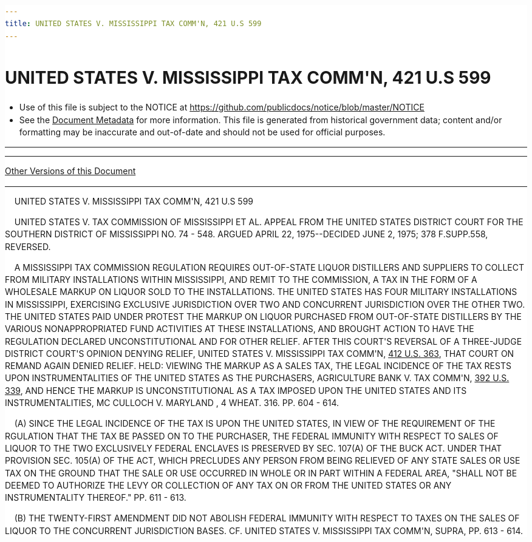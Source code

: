 ```yaml
---
title: UNITED STATES V. MISSISSIPPI TAX COMM'N, 421 U.S 599
---
```


# UNITED STATES V. MISSISSIPPI TAX COMM'N, 421 U.S 599

* Use of this file is subject to the NOTICE at https://github.com/publicdocs/notice/blob/master/NOTICE
* See the [Document Metadata](../../../index.md) for more information.
  This file is generated from historical government data; content and/or formatting may be inaccurate and out-of-date and should not be used for official purposes.

----------
----------

[Other Versions of this Document](https://publicdocs.github.io/go/links?ns=uslm-x&ref=%2Fus%2Fcourts%2Fscotus%2FusReporter%2F421%2F599)

----------

    UNITED STATES V. MISSISSIPPI TAX COMM'N, 421 U.S 599

    UNITED STATES V. TAX COMMISSION OF MISSISSIPPI ET AL. APPEAL FROM THE UNITED STATES DISTRICT COURT FOR THE SOUTHERN DISTRICT OF MISSISSIPPI NO. 74 - 548.  ARGUED APRIL 22, 1975--DECIDED JUNE 2, 1975; 378 F.SUPP.558, REVERSED.

    A MISSISSIPPI TAX COMMISSION REGULATION REQUIRES OUT-OF-STATE LIQUOR DISTILLERS AND SUPPLIERS TO COLLECT FROM MILITARY INSTALLATIONS WITHIN MISSISSIPPI, AND REMIT TO THE COMMISSION, A TAX IN THE FORM OF A WHOLESALE MARKUP ON LIQUOR SOLD TO THE INSTALLATIONS.  THE UNITED STATES HAS FOUR MILITARY INSTALLATIONS IN MISSISSIPPI, EXERCISING EXCLUSIVE JURISDICTION OVER TWO AND CONCURRENT JURISDICTION OVER THE OTHER TWO.  THE UNITED STATES PAID UNDER PROTEST THE MARKUP ON LIQUOR PURCHASED FROM OUT-OF-STATE DISTILLERS BY THE VARIOUS NONAPPROPRIATED FUND ACTIVITIES AT THESE INSTALLATIONS, AND BROUGHT ACTION TO HAVE THE REGULATION DECLARED UNCONSTITUTIONAL AND FOR OTHER RELIEF.  AFTER THIS COURT'S REVERSAL OF A THREE-JUDGE DISTRICT COURT'S OPINION DENYING RELIEF, UNITED STATES V. MISSISSIPPI TAX COMM'N, [412 U.S. 363][/us/courts/scotus/usReporter/412/363], THAT COURT ON REMAND AGAIN DENIED RELIEF.  HELD:  VIEWING THE MARKUP AS A SALES TAX, THE LEGAL INCIDENCE OF THE TAX RESTS UPON INSTRUMENTALITIES OF THE UNITED STATES AS THE PURCHASERS, AGRICULTURE BANK V. TAX COMM'N, [392 U.S. 339][/us/courts/scotus/usReporter/392/339], AND HENCE THE MARKUP IS UNCONSTITUTIONAL AS A TAX IMPOSED UPON THE UNITED STATES AND ITS INSTRUMENTALITIES, MC CULLOCH V. MARYLAND , 4 WHEAT.  316.  PP. 604 - 614.

    (A) SINCE THE LEGAL INCIDENCE OF THE TAX IS UPON THE UNITED STATES, IN VIEW OF THE REQUIREMENT OF THE RGULATION THAT THE TAX BE PASSED ON TO THE PURCHASER, THE FEDERAL IMMUNITY WITH RESPECT TO SALES OF LIQUOR TO THE TWO EXCLUSIVELY FEDERAL ENCLAVES IS PRESERVED BY SEC. 107(A) OF THE BUCK ACT.  UNDER THAT PROVISION SEC. 105(A) OF THE ACT, WHICH PRECLUDES ANY PERSON FROM BEING RELIEVED OF ANY STATE SALES OR USE TAX ON THE GROUND THAT THE SALE OR USE OCCURRED IN WHOLE OR IN PART WITHIN A FEDERAL AREA, "SHALL NOT BE DEEMED TO AUTHORIZE THE LEVY OR COLLECTION OF ANY TAX ON OR FROM THE UNITED STATES OR ANY INSTRUMENTALITY THEREOF."  PP. 611 - 613.

    (B) THE TWENTY-FIRST AMENDMENT DID NOT ABOLISH FEDERAL IMMUNITY WITH RESPECT TO TAXES ON THE SALES OF LIQUOR TO THE CONCURRENT JURISDICTION BASES.  CF. UNITED STATES V. MISSISSIPPI TAX COMM'N, SUPRA, PP. 613 - 614.


[/us/courts/scotus/usReporter/412/363]: https://publicdocs.github.io/go/links?ns=uslm-x&ref=%2Fus%2Fcourts%2Fscotus%2FusReporter%2F412%2F363
[/us/courts/scotus/usReporter/392/339]: https://publicdocs.github.io/go/links?ns=uslm-x&ref=%2Fus%2Fcourts%2Fscotus%2FusReporter%2F392%2F339
[/us/courts/scotus/usReporter/412/363]: https://publicdocs.github.io/go/links?ns=uslm-x&ref=%2Fus%2Fcourts%2Fscotus%2FusReporter%2F412%2F363
[/us/courts/scotus/usReporter/419/1104]: https://publicdocs.github.io/go/links?ns=uslm-x&ref=%2Fus%2Fcourts%2Fscotus%2FusReporter%2F419%2F1104
[/us/courts/scotus/usReporter/316/481]: https://publicdocs.github.io/go/links?ns=uslm-x&ref=%2Fus%2Fcourts%2Fscotus%2FusReporter%2F316%2F481
[/us/courts/scotus/usReporter/371/245]: https://publicdocs.github.io/go/links?ns=uslm-x&ref=%2Fus%2Fcourts%2Fscotus%2FusReporter%2F371%2F245
[/us/courts/scotus/usReporter/282/568]: https://publicdocs.github.io/go/links?ns=uslm-x&ref=%2Fus%2Fcourts%2Fscotus%2FusReporter%2F282%2F568
[/us/courts/scotus/usReporter/392/339]: https://publicdocs.github.io/go/links?ns=uslm-x&ref=%2Fus%2Fcourts%2Fscotus%2FusReporter%2F392%2F339
[/us/stat/42/1499]: https://publicdocs.github.io/go/links?ns=uslm&ref=%2Fus%2Fstat%2F42%2F1499
[/us/usc/t12/s548]: https://publicdocs.github.io/go/links?ns=uslm&ref=%2Fus%2Fusc%2Ft12%2Fs548
[/us/courts/scotus/usReporter/347/110]: https://publicdocs.github.io/go/links?ns=uslm-x&ref=%2Fus%2Fcourts%2Fscotus%2FusReporter%2F347%2F110
[/us/courts/scotus/usReporter/314/1]: https://publicdocs.github.io/go/links?ns=uslm-x&ref=%2Fus%2Fcourts%2Fscotus%2FusReporter%2F314%2F1
[/us/courts/scotus/usReporter/322/174]: https://publicdocs.github.io/go/links?ns=uslm-x&ref=%2Fus%2Fcourts%2Fscotus%2FusReporter%2F322%2F174
[/us/courts/scotus/usReporter/304/518]: https://publicdocs.github.io/go/links?ns=uslm-x&ref=%2Fus%2Fcourts%2Fscotus%2FusReporter%2F304%2F518
[/us/courts/scotus/usReporter/302/134]: https://publicdocs.github.io/go/links?ns=uslm-x&ref=%2Fus%2Fcourts%2Fscotus%2FusReporter%2F302%2F134
[/us/courts/scotus/usReporter/377/341]: https://publicdocs.github.io/go/links?ns=uslm-x&ref=%2Fus%2Fcourts%2Fscotus%2FusReporter%2F377%2F341
[/us/courts/scotus/usReporter/377/324]: https://publicdocs.github.io/go/links?ns=uslm-x&ref=%2Fus%2Fcourts%2Fscotus%2FusReporter%2F377%2F324
[/us/stat/84/835]: https://publicdocs.github.io/go/links?ns=uslm&ref=%2Fus%2Fstat%2F84%2F835
[/us/usc/t40/s255]: https://publicdocs.github.io/go/links?ns=uslm&ref=%2Fus%2Fusc%2Ft40%2Fs255
[/us/cfr/2]: https://publicdocs.github.io/go/links?ns=uslm-x&ref=%2Fus%2Fcfr%2F2
[/us/courts/scotus/usReporter/314/95]: https://publicdocs.github.io/go/links?ns=uslm-x&ref=%2Fus%2Fcourts%2Fscotus%2FusReporter%2F314%2F95
[/us/courts/scotus/usReporter/380/451]: https://publicdocs.github.io/go/links?ns=uslm-x&ref=%2Fus%2Fcourts%2Fscotus%2FusReporter%2F380%2F451
[/us/courts/scotus/usReporter/347/110]: https://publicdocs.github.io/go/links?ns=uslm-x&ref=%2Fus%2Fcourts%2Fscotus%2FusReporter%2F347%2F110
[/us/courts/scotus/usReporter/375/361]: https://publicdocs.github.io/go/links?ns=uslm-x&ref=%2Fus%2Fcourts%2Fscotus%2FusReporter%2F375%2F361
[/us/courts/scotus/usReporter/380/451]: https://publicdocs.github.io/go/links?ns=uslm-x&ref=%2Fus%2Fcourts%2Fscotus%2FusReporter%2F380%2F451
[/us/courts/scotus/usReporter/340/534]: https://publicdocs.github.io/go/links?ns=uslm-x&ref=%2Fus%2Fcourts%2Fscotus%2FusReporter%2F340%2F534
[/us/stat/54/1059]: https://publicdocs.github.io/go/links?ns=uslm&ref=%2Fus%2Fstat%2F54%2F1059
[/us/stat/61/644]: https://publicdocs.github.io/go/links?ns=uslm&ref=%2Fus%2Fstat%2F61%2F644
[/us/usc/t4/s107]: https://publicdocs.github.io/go/links?ns=uslm&ref=%2Fus%2Fusc%2Ft4%2Fs107
[/us/usc/t4/s107]: https://publicdocs.github.io/go/links?ns=uslm&ref=%2Fus%2Fusc%2Ft4%2Fs107
[/us/stat/68/1227]: https://publicdocs.github.io/go/links?ns=uslm&ref=%2Fus%2Fstat%2F68%2F1227
[/us/courts/scotus/usReporter/412/363]: https://publicdocs.github.io/go/links?ns=uslm-x&ref=%2Fus%2Fcourts%2Fscotus%2FusReporter%2F412%2F363